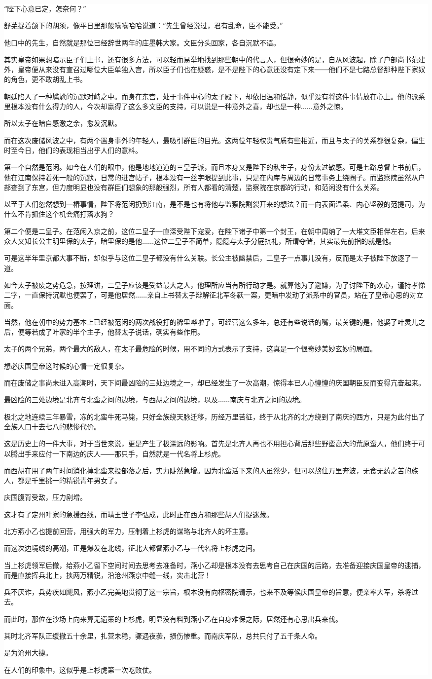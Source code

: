 “陛下心意已定，怎奈何？”

舒芜捉着颌下的胡须，像平日里那般嘻嘻哈哈说道：“先生曾经说过，君有乱命，臣不能受。”

他口中的先生，自然就是那位已经辞世两年的庄墨韩大家。文臣分头回家，各自沉默不语。

其实皇帝如果想暗示臣子们上书，还有很多方法，可以轻而易举地找到那些朝中的代言人，但很奇妙的是，自从风波起，除了户部尚书范建外，皇帝便从来没有宣召过哪位大臣单独入宫，所以臣子们也在疑惑，是不是陛下的心意还没有定下来——他们不是七路总督那种陛下家奴的角色，更不敢胡乱上书。

朝廷陷入了一种尴尬的沉默对峙之中。而身在东宫，处于事件中心的太子殿下，却依旧温和恬静，似乎没有将这件事情放在心上。他的派系里根本没有什么得力的人，今次却赢得了这么多文臣的支持，可以说是一种意外之喜，却也是一种……意外之惊。

所以太子在暗自感激之余，愈发沉默。

而在这次废储风波之中，有两个置身事外的年轻人，最吸引群臣的目光。这两位年轻权贵气质有些相近，而且与太子的关系都很复杂，偏生时至今日，他们的表现相当出乎人们的意料。

第一个自然是范闲。如今在人们的眼中，他是地地道道的三皇子派，而且本身又是陛下的私生子，身份太过敏感。可是七路总督上书前后，他在江南保持着死一般的沉默，日常的进宫帖子，根本没有一丝字眼提到此事，只是在内库与周边的日常事务上绕圈子。而监察院虽然从户部查到了东宫，但力度明显也没有群臣们想象的那般强烈，所有人都看的清楚，监察院在京都的行动，和范闲没有什么关系。

以至于人们忽然想到一椿事情，陛下将范闲扔到江南，是不是也有将他与监察院割裂开来的想法？而一向表面温柔、内心坚毅的范提司，为什么不肯抓住这个机会痛打落水狗？

第二个便是二皇子。在范闲入京之前，这位二皇子一直深受陛下宠爱，在陛下诸子中第一个封王，在朝中周纳了一大堆文臣相伴左右，后来众人又知长公主明里保的太子，暗里保的是他……这位二皇子不简单，隐隐与太子分庭抗礼，所谓夺储，其实最先前指的就是他。

可是这半年里京都大事不断，却似乎与这位二皇子都没有什么关联。长公主被幽禁后，二皇子一点事儿没有，反而是太子被陛下放逐了一道。

如今太子被废之势危急，按理讲，二皇子应该是受益最大之人，他理所应当有所行动才是。就算他为了避嫌，为了讨陛下的欢心，谨持孝悌二字，一直保持沉默也便罢了，可是他居然……亲自上书替太子辩解征北军冬祅一案，更暗中发动了派系中的官员，站在了皇帝心思的对立面。

当然，他在朝中的势力基本上已经被范闲的两次战役打的稀里哗啦了，可经营这么多年，总还有些说话的嘴，最关键的是，他娶了叶灵儿之后，便等若成了叶家的半个主子，他替太子说话，确实有些作用。

太子的两个兄弟，两个最大的敌人，在太子最危险的时候，用不同的方式表示了支持，这真是一个很奇妙美妙玄妙的局面。

想必庆国皇帝这时候的心情一定很复杂。

而在废储之事尚未进入高潮时，天下间最凶险的三处边境之一，却已经发生了一次高潮，惊得本已人心惶惶的庆国朝臣反而变得亢奋起来。

最凶险的三处边境是北齐与北蛮之间的边境，与西胡之间的边境，以及……南庆与北齐之间的边境。

极北之地连续三年暴雪，冻的北蛮牛死马毙，只好全族绕天脉迁移，历经万里苦征，终于从北齐的北方绕到了南庆的西方，只是为此付出了全族人口十去七八的悲惨代价。

这是历史上的一件大事，对于当世来说，更是产生了极深远的影响。首先是北齐人再也不用担心背后那些野蛮高大的荒原蛮人，他们终于可以腾出手来应付一下南边的庆人——那只手，自然就是一代名将上杉虎。

而西胡在用了两年时间消化掉北蛮来投部落之后，实力陡然急增。因为北蛮活下来的人虽然少，但可以熬住万里奔波，无食无药之苦的族人，都是千里挑一的精锐青年男女了。

庆国腹背受敌，压力剧增。

这才有了定州叶家的急援西线，而靖王世子李弘成，此时正在西方和那些胡人们捉迷藏。

北方燕小乙也提前回营，用强大的军力，压制着上杉虎的谋略与北齐人的坏主意。

而这次边境线的高潮，正是爆发在北线，征北大都督燕小乙与一代名将上杉虎之间。

当上杉虎领军后撤，给燕小乙留下空间时间去思考去准备时，燕小乙却是根本没有去思考自己在庆国的后路，去准备迎接庆国皇帝的逮捕，而是直接挥兵北上，挟两万精锐，沿沧州燕京中缝一线，突击北营！

兵不厌诈，兵势疾如飓风，燕小乙完美地贯彻了这一宗旨，根本没有向枢密院请示，也来不及等候庆国皇帝的旨意，便亲率大军，杀将过去。

而此时，那位在沙场上向来算无遗策的上杉虎，明显没有料到燕小乙在自身难保之际，居然还有心思出兵来伐。

其时北齐军队正缓撤五十余里，扎营未稳，骤遇夜袭，损伤惨重。而南庆军队，总共只付了五千条人命。

是为沧州大捷。

在人们的印象中，这似乎是上杉虎第一次吃败仗。
